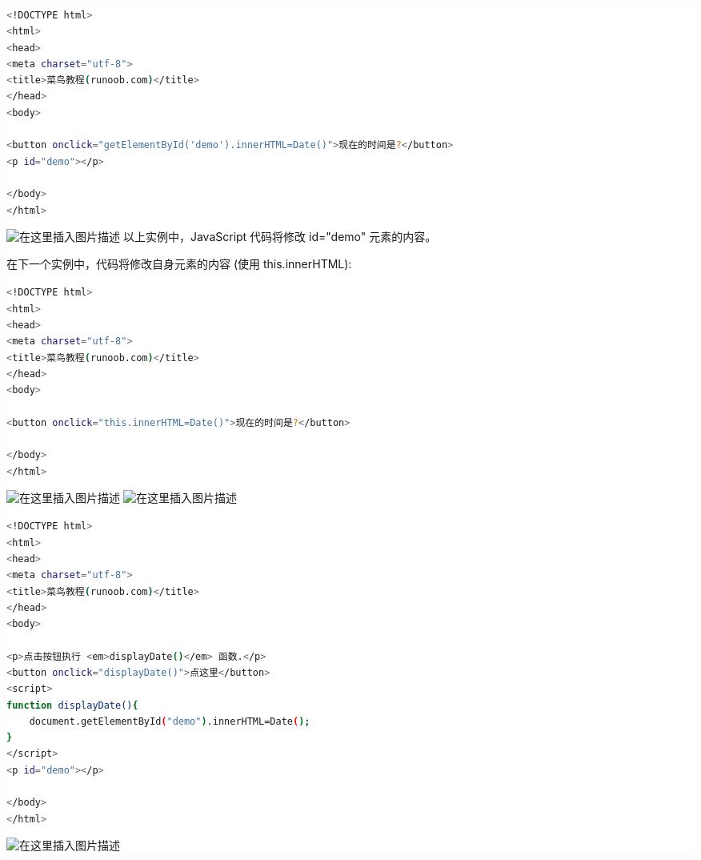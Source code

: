 ```bash
<!DOCTYPE html>
<html>
<head> 
<meta charset="utf-8"> 
<title>菜鸟教程(runoob.com)</title> 
</head>
<body>

<button onclick="getElementById('demo').innerHTML=Date()">现在的时间是?</button>
<p id="demo"></p>

</body>
</html>
```
![在这里插入图片描述](https://img-blog.csdnimg.cn/4c2fd67f60254078b4808c9b12d06333.png)
以上实例中，JavaScript 代码将修改 id="demo" 元素的内容。

在下一个实例中，代码将修改自身元素的内容 (使用 this.innerHTML):

```bash
<!DOCTYPE html>
<html>
<head> 
<meta charset="utf-8"> 
<title>菜鸟教程(runoob.com)</title> 
</head>
<body>

<button onclick="this.innerHTML=Date()">现在的时间是?</button>

</body>
</html>
```
![在这里插入图片描述](https://img-blog.csdnimg.cn/d5a535acc4e34cc5a39984102fbf206c.png)
![在这里插入图片描述](https://img-blog.csdnimg.cn/45f8e609cf554e78ab3cf23be80fc349.png)

```bash
<!DOCTYPE html>
<html>
<head> 
<meta charset="utf-8"> 
<title>菜鸟教程(runoob.com)</title> 
</head>
<body>

<p>点击按钮执行 <em>displayDate()</em> 函数.</p>
<button onclick="displayDate()">点这里</button>
<script>
function displayDate(){
	document.getElementById("demo").innerHTML=Date();
}
</script>
<p id="demo"></p>

</body>
</html>
```
![在这里插入图片描述](https://img-blog.csdnimg.cn/6ffd259a78ed4c02b0ae3c0250c002b1.png)

